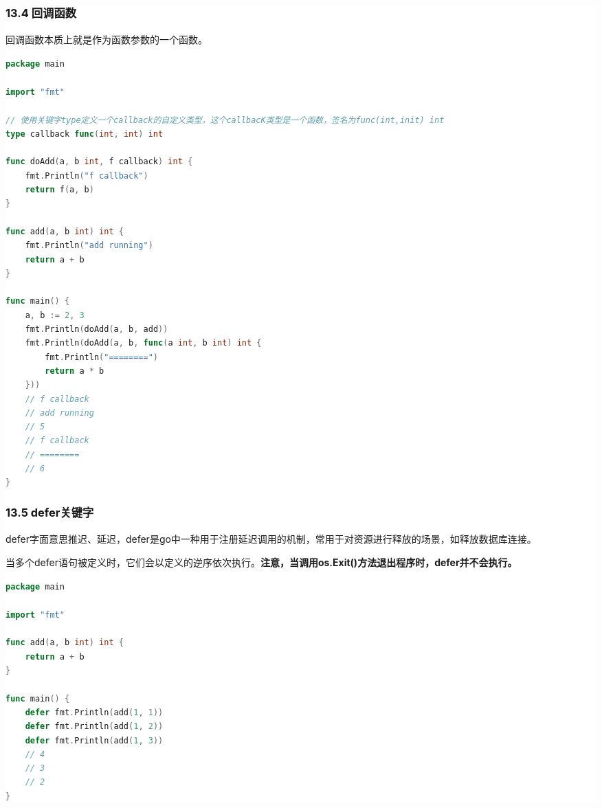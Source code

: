 
### 13.4 回调函数

回调函数本质上就是作为函数参数的一个函数。

```go
package main

import "fmt"

// 使用关键字type定义一个callback的自定义类型，这个callbacK类型是一个函数，签名为func(int,init) int
type callback func(int, int) int

func doAdd(a, b int, f callback) int {
	fmt.Println("f callback")
	return f(a, b)
}

func add(a, b int) int {
	fmt.Println("add running")
	return a + b
}

func main() {
	a, b := 2, 3
	fmt.Println(doAdd(a, b, add))
	fmt.Println(doAdd(a, b, func(a int, b int) int {
		fmt.Println("========")
		return a * b
	}))
	// f callback
	// add running
	// 5
	// f callback
	// ========
	// 6
}

```

### 13.5 defer关键字

defer字面意思推迟、延迟，defer是go中一种用于注册延迟调用的机制，常用于对资源进行释放的场景，如释放数据库连接。

当多个defer语句被定义时，它们会以定义的逆序依次执行。**注意，当调用os.Exit()方法退出程序时，defer并不会执行。**

```go
package main

import "fmt"

func add(a, b int) int {
	return a + b
}

func main() {
	defer fmt.Println(add(1, 1))
	defer fmt.Println(add(1, 2))
	defer fmt.Println(add(1, 3))
	// 4
	// 3
	// 2
}

```
